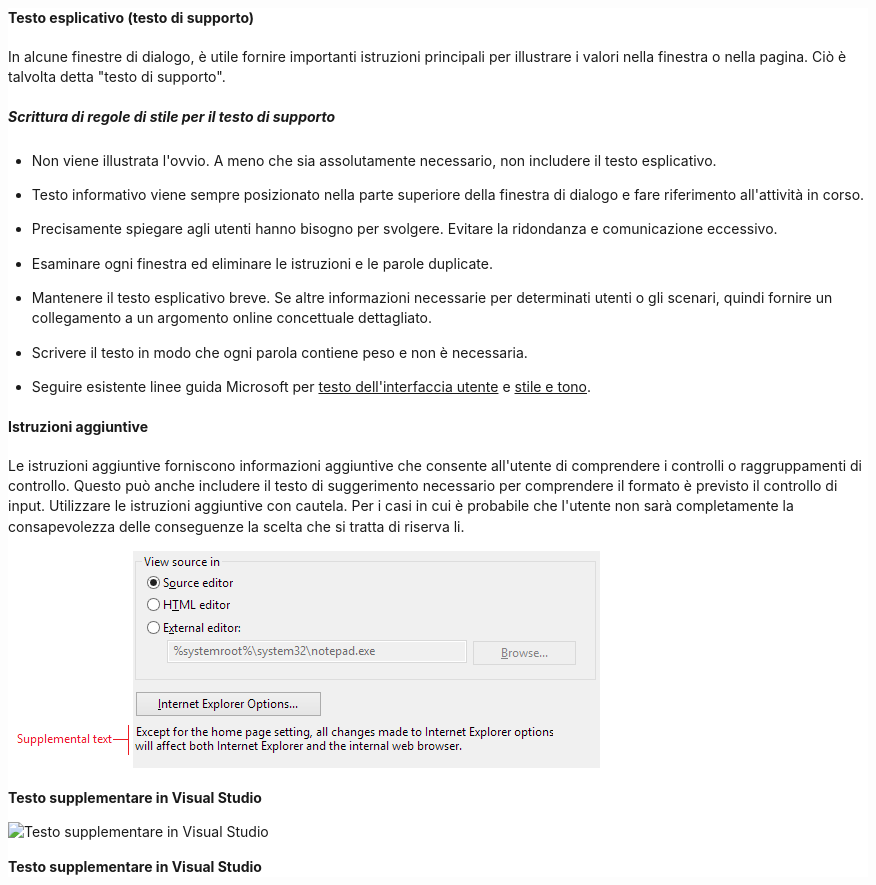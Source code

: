 #### <a name="instructional-text-helper-text"></a>Testo esplicativo (testo di supporto)  
 In alcune finestre di dialogo, è utile fornire importanti istruzioni principali per illustrare i valori nella finestra o nella pagina. Ciò è talvolta detta "testo di supporto".  
  
##### <a name="writing-style-rules-for-helper-text"></a>Scrittura di regole di stile per il testo di supporto  
  
-   Non viene illustrata l'ovvio. A meno che sia assolutamente necessario, non includere il testo esplicativo.  
  
-   Testo informativo viene sempre posizionato nella parte superiore della finestra di dialogo e fare riferimento all'attività in corso.  
  
-   Precisamente spiegare agli utenti hanno bisogno per svolgere. Evitare la ridondanza e comunicazione eccessivo.  
  
-   Esaminare ogni finestra ed eliminare le istruzioni e le parole duplicate.  
  
-   Mantenere il testo esplicativo breve. Se altre informazioni necessarie per determinati utenti o gli scenari, quindi fornire un collegamento a un argomento online concettuale dettagliato.  
  
-   Scrivere il testo in modo che ogni parola contiene peso e non è necessaria.  
  
-   Seguire esistente linee guida Microsoft per [testo dell'interfaccia utente](https://msdn.microsoft.com/en-us/library/windows/desktop/dn742478\(v=vs.85\).aspx) e [stile e tono](https://msdn.microsoft.com/en-us/library/windows/desktop/dn742477\(v=vs.85\).aspx).  
  
#### <a name="supplemental-instructions"></a>Istruzioni aggiuntive  
 Le istruzioni aggiuntive forniscono informazioni aggiuntive che consente all'utente di comprendere i controlli o raggruppamenti di controllo. Questo può anche includere il testo di suggerimento necessario per comprendere il formato è previsto il controllo di input. Utilizzare le istruzioni aggiuntive con cautela. Per i casi in cui è probabile che l'utente non sarà completamente la consapevolezza delle conseguenze la scelta che si tratta di riserva li.  
  
 ![Testo supplementare in Visual Studio](../../extensibility/ux-guidelines/media/0601-b_supplementaltext1.png "0601 b_SupplementalText1")  
  
 **Testo supplementare in Visual Studio**  
  
 ![Testo supplementare in Visual Studio](../../extensibility/ux-guidelines/media/0601-c_supplementaltext2.png "0601 c_SupplementalText2")  
  
 **Testo supplementare in Visual Studio**  
  